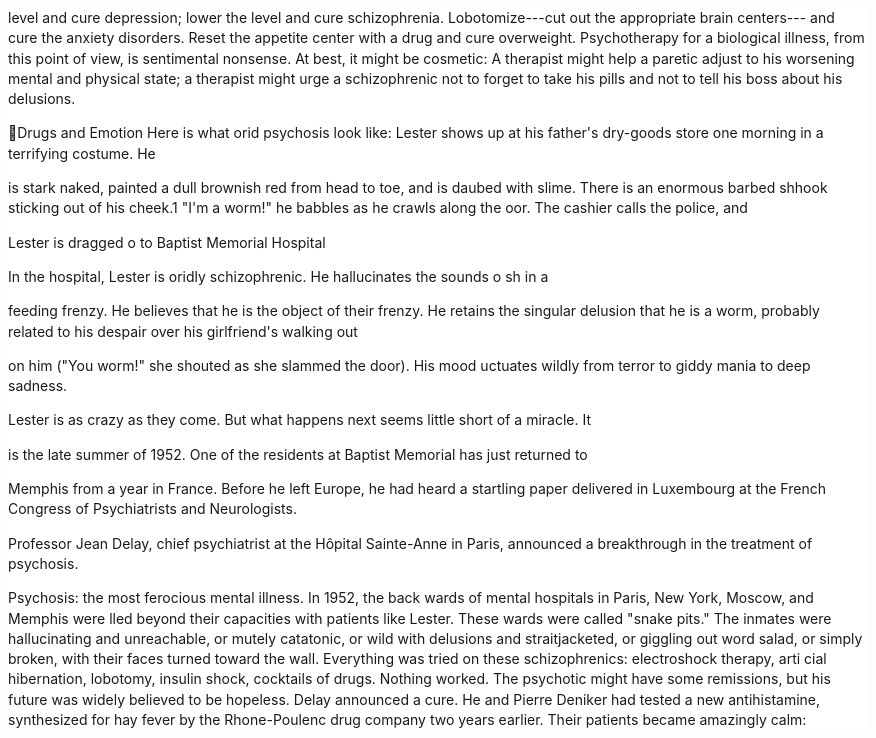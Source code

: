 level and cure depression; lower the level and cure schizophrenia.
Lobotomize---cut out the appropriate brain centers--- and cure the
anxiety disorders. Reset the appetite center with a drug and cure
overweight. Psychotherapy for a biological illness, from this point of
view, is sentimental nonsense. At best, it might be cosmetic: A
therapist might help a paretic adjust to his worsening mental and
physical state; a therapist might urge a schizophrenic not to forget to
take his pills and not to tell his boss about his delusions.

Drugs and Emotion Here is what orid psychosis look like: Lester shows up
at his father's dry-goods store one morning in a terrifying costume. He

is stark naked, painted a dull brownish red from head to toe, and is
daubed with slime. There is an enormous barbed shhook sticking out of
his cheek.1 "I'm a worm!" he babbles as he crawls along the oor. The
cashier calls the police, and

Lester is dragged o to Baptist Memorial Hospital

In the hospital, Lester is oridly schizophrenic. He hallucinates the
sounds o sh in a

feeding frenzy. He believes that he is the object of their frenzy. He
retains the singular delusion that he is a worm, probably related to his
despair over his girlfriend's walking out

on him ("You worm!" she shouted as she slammed the door). His mood
uctuates wildly from terror to giddy mania to deep sadness.

Lester is as crazy as they come. But what happens next seems little
short of a miracle. It

is the late summer of 1952. One of the residents at Baptist Memorial has
just returned to

Memphis from a year in France. Before he left Europe, he had heard a
startling paper delivered in Luxembourg at the French Congress of
Psychiatrists and Neurologists.

Professor Jean Delay, chief psychiatrist at the Hôpital Sainte-Anne in
Paris, announced a breakthrough in the treatment of psychosis.

Psychosis: the most ferocious mental illness. In 1952, the back wards of
mental hospitals in Paris, New York, Moscow, and Memphis were lled
beyond their capacities with patients like Lester. These wards were
called "snake pits." The inmates were hallucinating and unreachable, or
mutely catatonic, or wild with delusions and straitjacketed, or giggling
out word salad, or simply broken, with their faces turned toward the
wall. Everything was tried on these schizophrenics: electroshock
therapy, arti cial hibernation, lobotomy, insulin shock, cocktails of
drugs. Nothing worked. The psychotic might have some remissions, but his
future was widely believed to be hopeless. Delay announced a cure. He
and Pierre Deniker had tested a new antihistamine, synthesized for hay
fever by the Rhone-Poulenc drug company two years earlier. Their
patients became amazingly calm:
